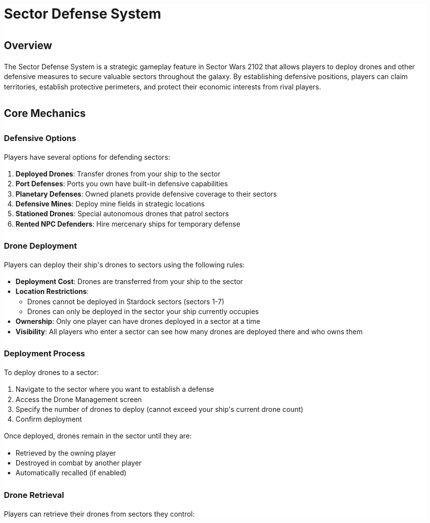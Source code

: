 # Sector Defense System

## Overview

The Sector Defense System is a strategic gameplay feature in Sector Wars 2102 that allows players to deploy drones and other defensive measures to secure valuable sectors throughout the galaxy. By establishing defensive positions, players can claim territories, establish protective perimeters, and protect their economic interests from rival players.

## Core Mechanics

### Defensive Options

Players have several options for defending sectors:

1. **Deployed Drones**: Transfer drones from your ship to the sector
2. **Port Defenses**: Ports you own have built-in defensive capabilities
3. **Planetary Defenses**: Owned planets provide defensive coverage to their sectors
4. **Defensive Mines**: Deploy mine fields in strategic locations
5. **Stationed Drones**: Special autonomous drones that patrol sectors
6. **Rented NPC Defenders**: Hire mercenary ships for temporary defense

### Drone Deployment

Players can deploy their ship's drones to sectors using the following rules:

- **Deployment Cost**: Drones are transferred from your ship to the sector
- **Location Restrictions**: 
  - Drones cannot be deployed in Stardock sectors (sectors 1-7)
  - Drones can only be deployed in the sector your ship currently occupies
- **Ownership**: Only one player can have drones deployed in a sector at a time
- **Visibility**: All players who enter a sector can see how many drones are deployed there and who owns them

### Deployment Process

To deploy drones to a sector:

1. Navigate to the sector where you want to establish a defense
2. Access the Drone Management screen
3. Specify the number of drones to deploy (cannot exceed your ship's current drone count)
4. Confirm deployment

Once deployed, drones remain in the sector until they are:
- Retrieved by the owning player
- Destroyed in combat by another player
- Automatically recalled (if enabled)

### Drone Retrieval

Players can retrieve their drones from sectors they control:

